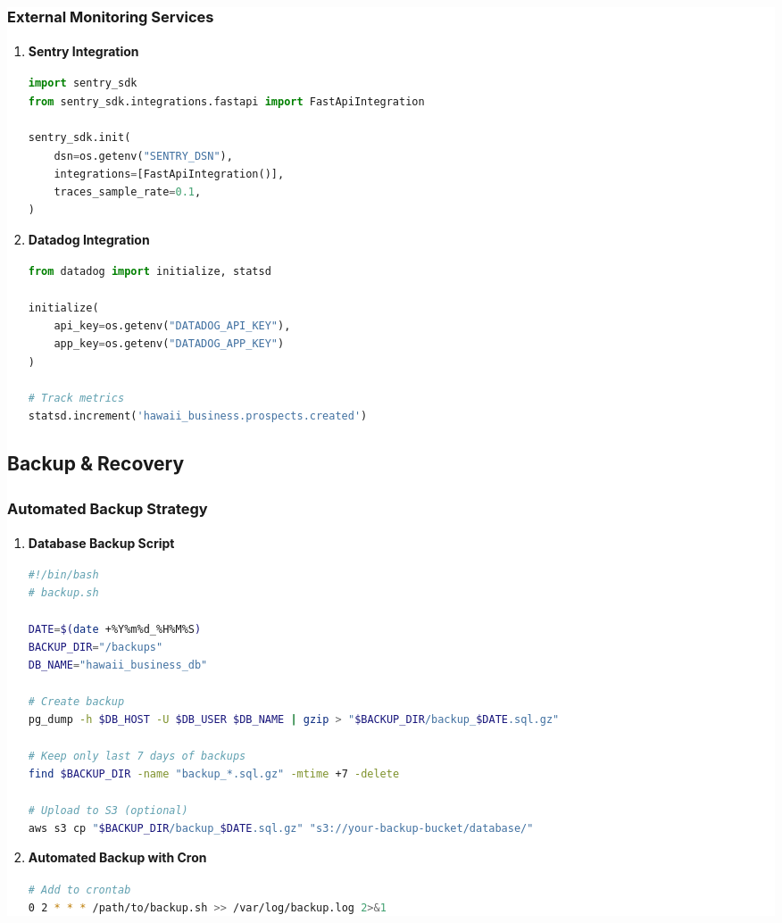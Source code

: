 ### External Monitoring Services

1. **Sentry Integration**
   ```python
   import sentry_sdk
   from sentry_sdk.integrations.fastapi import FastApiIntegration
   
   sentry_sdk.init(
       dsn=os.getenv("SENTRY_DSN"),
       integrations=[FastApiIntegration()],
       traces_sample_rate=0.1,
   )
   ```

2. **Datadog Integration**
   ```python
   from datadog import initialize, statsd
   
   initialize(
       api_key=os.getenv("DATADOG_API_KEY"),
       app_key=os.getenv("DATADOG_APP_KEY")
   )
   
   # Track metrics
   statsd.increment('hawaii_business.prospects.created')
   ```

## Backup & Recovery

### Automated Backup Strategy

1. **Database Backup Script**
   ```bash
   #!/bin/bash
   # backup.sh
   
   DATE=$(date +%Y%m%d_%H%M%S)
   BACKUP_DIR="/backups"
   DB_NAME="hawaii_business_db"
   
   # Create backup
   pg_dump -h $DB_HOST -U $DB_USER $DB_NAME | gzip > "$BACKUP_DIR/backup_$DATE.sql.gz"
   
   # Keep only last 7 days of backups
   find $BACKUP_DIR -name "backup_*.sql.gz" -mtime +7 -delete
   
   # Upload to S3 (optional)
   aws s3 cp "$BACKUP_DIR/backup_$DATE.sql.gz" "s3://your-backup-bucket/database/"
   ```

2. **Automated Backup with Cron**
   ```bash
   # Add to crontab
   0 2 * * * /path/to/backup.sh >> /var/log/backup.log 2>&1
   ```
